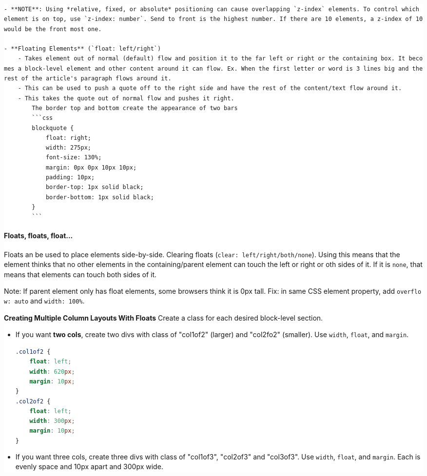     - **NOTE**: Using *relative, fixed, or absolute* positioning can cause overlapping `z-index` elements. To control which element is on top, use `z-index: number`. Send to front is the highest number. If there are 10 elements, a z-index of 10 would be the front most one. 

    - **Floating Elements** (`float: left/right`) 
        - Takes element out of normal (default) flow and position it to the far left or right or the containing box. It becomes a block-level element and other content around it can flow. Ex. When the first letter or word is 3 lines big and the rest of the article's paragraph flows around it. 
        - This can be used to push a quote off to the right side and have the rest of the content/text flow around it. 
        - This takes the quote out of normal flow and pushes it right. 
            The border top and bottom create the appearance of two bars 
            ```css
            blockquote {
                float: right;
                width: 275px;
                font-size: 130%;
                margin: 0px 0px 10px 10px;
                padding: 10px;
                border-top: 1px solid black;
                border-bottom: 1px solid black;
            }
            ```

#### Floats, floats, float...
Floats an be used to place elements side-by-side. Clearing floats (`clear: left/right/both/none`). Using this means that the element thinks that no other elements in the containing/parent element can touch the left or right or oth sides of it. If it is `none`, that means that elements can touch both sides of it. 

Note: If parent element only has float elements, some browsers think it is 0px tall. Fix: in same CSS element property, add `overflow: auto` and `width: 100%`. 

**Creating Multiple Column Layouts With Floats**
Create a class for each desired block-level section. 

- If you want **two cols**, create two divs with class of "col1of2" (larger) and "col2fo2" (smaller). Use `width`, `float`, and `margin`. 

    ```css
    .col1of2 {
        float: left;
        width: 620px;
        margin: 10px;
    }
    .col2of2 {
        float: left;
        width: 300px;
        margin: 10px;
    }
    ```

- If you want three cols, create three divs with class of "col1of3", "col2of3" and "col3of3". Use `width`, `float`, and `margin`. Each is evenly space and 10px apart and 300px wide. 

